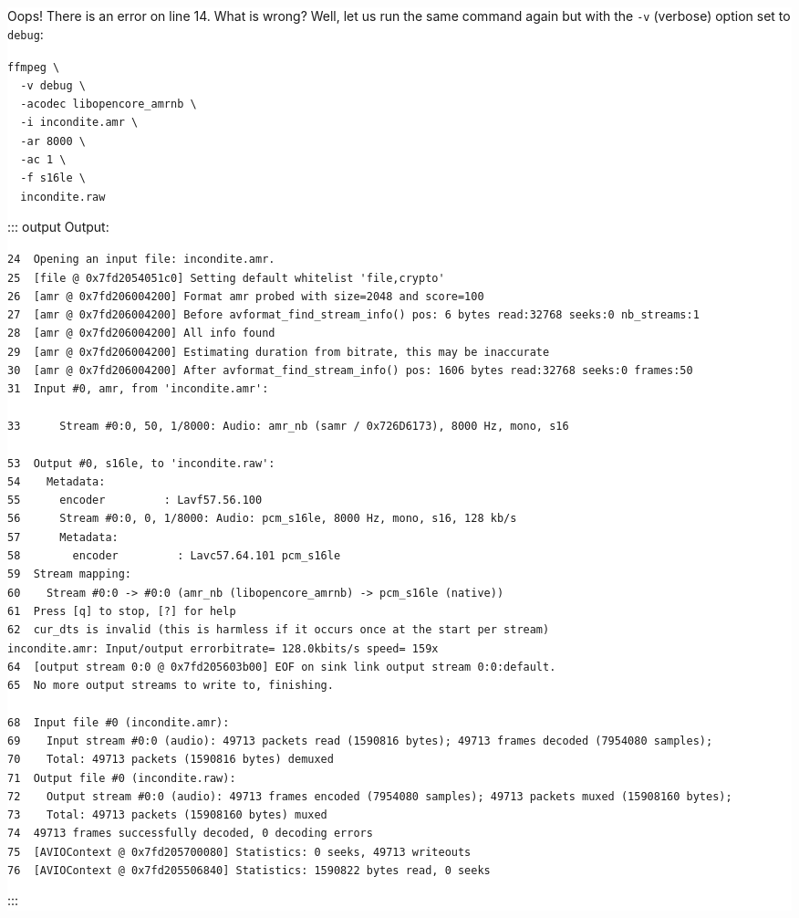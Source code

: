 Oops! There is an error on line 14. What is wrong? Well, let us run the same
command again but with the `-v` (verbose) option set to `debug`:

```
ffmpeg \
  -v debug \
  -acodec libopencore_amrnb \
  -i incondite.amr \
  -ar 8000 \
  -ac 1 \
  -f s16le \
  incondite.raw
```

::: output Output:
```
24  Opening an input file: incondite.amr.
25  [file @ 0x7fd2054051c0] Setting default whitelist 'file,crypto'
26  [amr @ 0x7fd206004200] Format amr probed with size=2048 and score=100
27  [amr @ 0x7fd206004200] Before avformat_find_stream_info() pos: 6 bytes read:32768 seeks:0 nb_streams:1
28  [amr @ 0x7fd206004200] All info found
29  [amr @ 0x7fd206004200] Estimating duration from bitrate, this may be inaccurate
30  [amr @ 0x7fd206004200] After avformat_find_stream_info() pos: 1606 bytes read:32768 seeks:0 frames:50
31  Input #0, amr, from 'incondite.amr':

33      Stream #0:0, 50, 1/8000: Audio: amr_nb (samr / 0x726D6173), 8000 Hz, mono, s16

53  Output #0, s16le, to 'incondite.raw':
54    Metadata:
55      encoder         : Lavf57.56.100
56      Stream #0:0, 0, 1/8000: Audio: pcm_s16le, 8000 Hz, mono, s16, 128 kb/s
57      Metadata:
58        encoder         : Lavc57.64.101 pcm_s16le
59  Stream mapping:
60    Stream #0:0 -> #0:0 (amr_nb (libopencore_amrnb) -> pcm_s16le (native))
61  Press [q] to stop, [?] for help
62  cur_dts is invalid (this is harmless if it occurs once at the start per stream)
incondite.amr: Input/output errorbitrate= 128.0kbits/s speed= 159x
64  [output stream 0:0 @ 0x7fd205603b00] EOF on sink link output stream 0:0:default.
65  No more output streams to write to, finishing.

68  Input file #0 (incondite.amr):
69    Input stream #0:0 (audio): 49713 packets read (1590816 bytes); 49713 frames decoded (7954080 samples);
70    Total: 49713 packets (1590816 bytes) demuxed
71  Output file #0 (incondite.raw):
72    Output stream #0:0 (audio): 49713 frames encoded (7954080 samples); 49713 packets muxed (15908160 bytes);
73    Total: 49713 packets (15908160 bytes) muxed
74  49713 frames successfully decoded, 0 decoding errors
75  [AVIOContext @ 0x7fd205700080] Statistics: 0 seeks, 49713 writeouts
76  [AVIOContext @ 0x7fd205506840] Statistics: 1590822 bytes read, 0 seeks
```
:::
